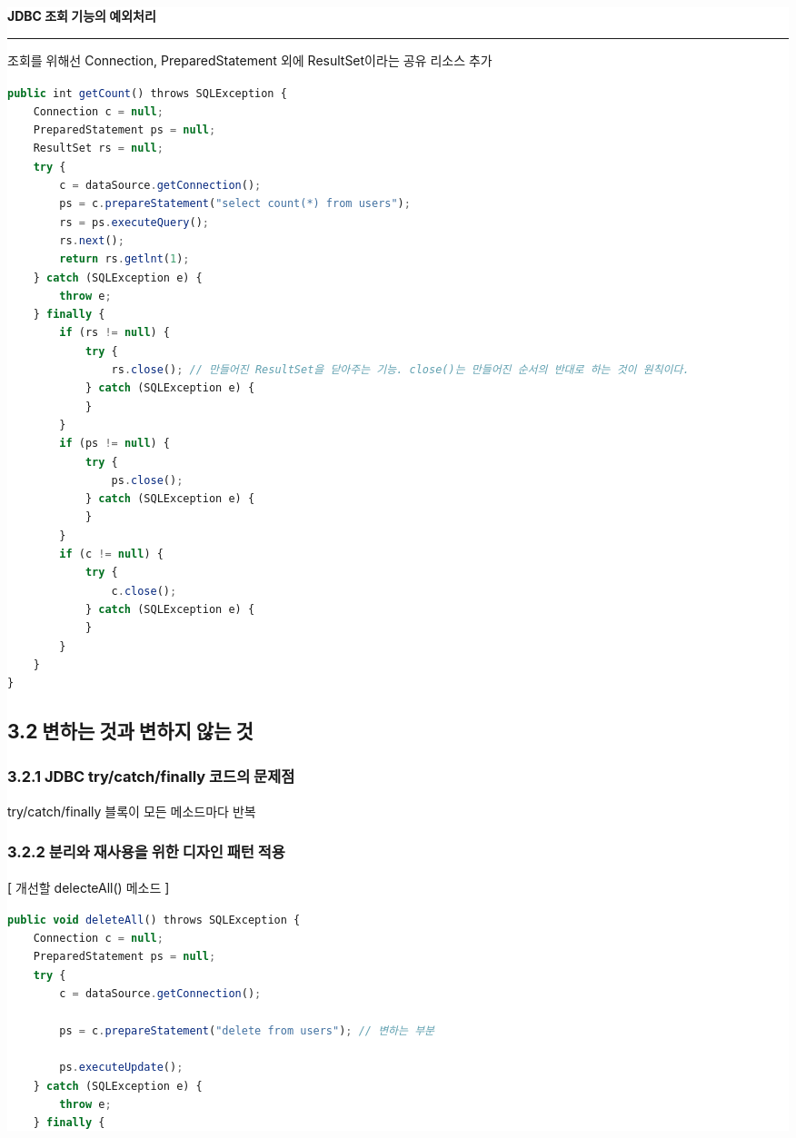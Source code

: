 **JDBC 조회 기능의 예외처리**

---

조회를 위해선 Connection, PreparedStatement 외에 ResultSet이라는 공유 리소스 추가

```jsx
public int getCount() throws SQLException {
	Connection c = null;
	PreparedStatement ps = null;
	ResultSet rs = null;
	try {
		c = dataSource.getConnection();
		ps = c.prepareStatement("select count(*) from users");
		rs = ps.executeQuery();
		rs.next();
		return rs.getlnt(1);
	} catch (SQLException e) {
		throw e;
	} finally {
		if (rs != null) {
			try {
				rs.close(); // 만들어진 ResultSet을 닫아주는 기능. close()는 만들어진 순서의 반대로 하는 것이 원칙이다.
			} catch (SQLException e) {
			}
		}
		if (ps != null) {
			try {
				ps.close();
			} catch (SQLException e) {
			}
		}
		if (c != null) {
			try {
				c.close();
			} catch (SQLException e) {
			}
		}
	}
}
```

## 3.2 변하는 것과 변하지 않는 것

### 3.2.1 JDBC try/catch/finally 코드의 문제점

try/catch/finally 블록이 모든 메소드마다 반복

### 3.2.2 분리와 재사용을 위한 디자인 패턴 적용

[ 개선할 delecteAll() 메소드 ]

```jsx
public void deleteAll() throws SQLException {
	Connection c = null;
	PreparedStatement ps = null;
	try {
		c = dataSource.getConnection();

		ps = c.prepareStatement("delete from users"); // 변하는 부분

		ps.executeUpdate();
	} catch (SQLException e) {
		throw e;
	} finally {
```